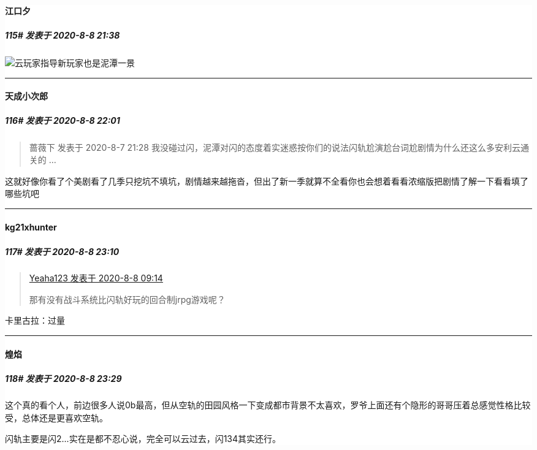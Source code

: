 ####  江口夕  
##### 115#       发表于 2020-8-8 21:38



<img src="https://static.saraba1st.com/image/smiley/face2017/067.png" referrerpolicy="no-referrer">云玩家指导新玩家也是泥潭一景







-----

####  天成小次郎  
##### 116#       发表于 2020-8-8 22:01



<blockquote>蔷薇下 发表于 2020-8-7 21:28
我没碰过闪，泥潭对闪的态度着实迷惑按你们的说法闪轨尬演尬台词尬剧情为什么还这么多安利云通关的 ...</blockquote>
这就好像你看了个美剧看了几季只挖坑不填坑，剧情越来越拖沓，但出了新一季就算不全看你也会想着看看浓缩版把剧情了解一下看看填了哪些坑吧







-----

####  kg21xhunter  
##### 117#       发表于 2020-8-8 23:10



<blockquote><a href="httphttps://bbs.saraba1st.com/2b/forum.php?mod=redirect&amp;goto=findpost&amp;pid=48356619&amp;ptid=1953610" target="_blank">Yeaha123 发表于 2020-8-8 09:14</a>

那有没有战斗系统比闪轨好玩的回合制jrpg游戏呢？</blockquote>
卡里古拉：过量







-----

####  煌焰  
##### 118#       发表于 2020-8-8 23:29




这个真的看个人，前边很多人说0b最高，但从空轨的田园风格一下变成都市背景不太喜欢，罗爷上面还有个隐形的哥哥压着总感觉性格比较受，总体还是更喜欢空轨。



闪轨主要是闪2...实在是都不忍心说，完全可以云过去，闪134其实还行。





